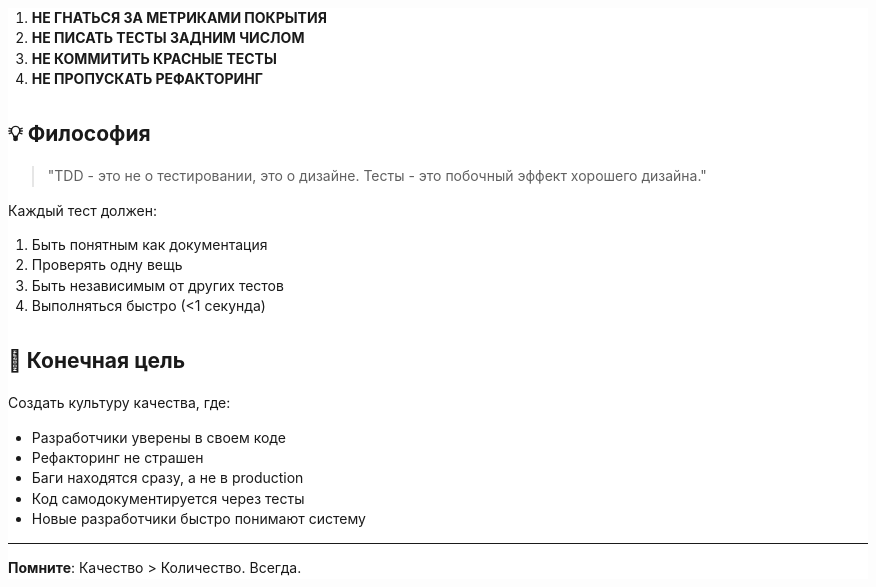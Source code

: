 1. **НЕ ГНАТЬСЯ ЗА МЕТРИКАМИ ПОКРЫТИЯ**
2. **НЕ ПИСАТЬ ТЕСТЫ ЗАДНИМ ЧИСЛОМ**
3. **НЕ КОММИТИТЬ КРАСНЫЕ ТЕСТЫ**
4. **НЕ ПРОПУСКАТЬ РЕФАКТОРИНГ**

## 💡 Философия

> "TDD - это не о тестировании, это о дизайне. Тесты - это побочный эффект хорошего дизайна."

Каждый тест должен:
1. Быть понятным как документация
2. Проверять одну вещь
3. Быть независимым от других тестов
4. Выполняться быстро (<1 секунда)

## 🎯 Конечная цель

Создать культуру качества, где:
- Разработчики уверены в своем коде
- Рефакторинг не страшен
- Баги находятся сразу, а не в production
- Код самодокументируется через тесты
- Новые разработчики быстро понимают систему

---

**Помните**: Качество > Количество. Всегда. 